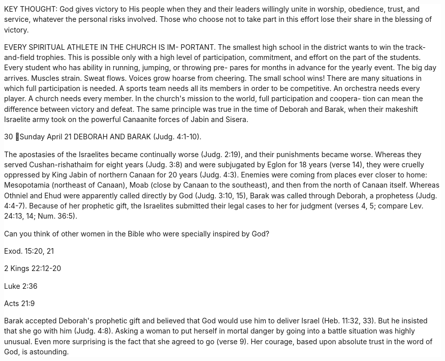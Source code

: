    KEY THOUGHT: God gives victory to His people when they and
their leaders willingly unite in worship, obedience, trust, and service,
whatever the personal risks involved. Those who choose not to take
part in this effort lose their share in the blessing of victory.

   EVERY SPIRITUAL ATHLETE IN THE CHURCH IS IM-
PORTANT. The smallest high school in the district wants to win the
track-and-field trophies. This is possible only with a high level of
participation, commitment, and effort on the part of the students.
Every student who has ability in running, jumping, or throwing pre-
pares for months in advance for the yearly event. The big day arrives.
Muscles strain. Sweat flows. Voices grow hoarse from cheering. The
small school wins!
   There are many situations in which full participation is needed. A
sports team needs all its members in order to be competitive. An
orchestra needs every player. A church needs every member.
   In the church's mission to the world, full participation and coopera-
tion can mean the difference between victory and defeat. The same
principle was true in the time of Deborah and Barak, when their
makeshift Israelite army took on the powerful Canaanite forces of
Jabin and Sisera.

30
Sunday                                                   April 21
DEBORAH AND BARAK (Judg. 4:1-10).

   The apostasies of the Israelites became continually worse (Judg.
2:19), and their punishments became worse. Whereas they served
Cushan-rishathaim for eight years (Judg. 3:8) and were subjugated by
Eglon for 18 years (verse 14), they were cruelly oppressed by King
Jabin of northern Canaan for 20 years (Judg. 4:3). Enemies were
coming from places ever closer to home: Mesopotamia (northeast of
Canaan), Moab (close by Canaan to the southeast), and then from the
north of Canaan itself.
   Whereas Othniel and Ehud were apparently called directly by God
(Judg. 3:10, 15), Barak was called through Deborah, a prophetess
(Judg. 4:4-7). Because of her prophetic gift, the Israelites submitted
their legal cases to her for judgment (verses 4, 5; compare Lev. 24:13,
14; Num. 36:5).

   Can you think of other women in the Bible who were specially
inspired by God?

Exod. 15:20, 21

2 Kings 22:12-20

Luke 2:36

Acts 21:9

   Barak accepted Deborah's prophetic gift and believed that God
would use him to deliver Israel (Heb. 11:32, 33). But he insisted that
she go with him (Judg. 4:8). Asking a woman to put herself in mortal
danger by going into a battle situation was highly unusual. Even more
surprising is the fact that she agreed to go (verse 9). Her courage,
based upon absolute trust in the word of God, is astounding.
